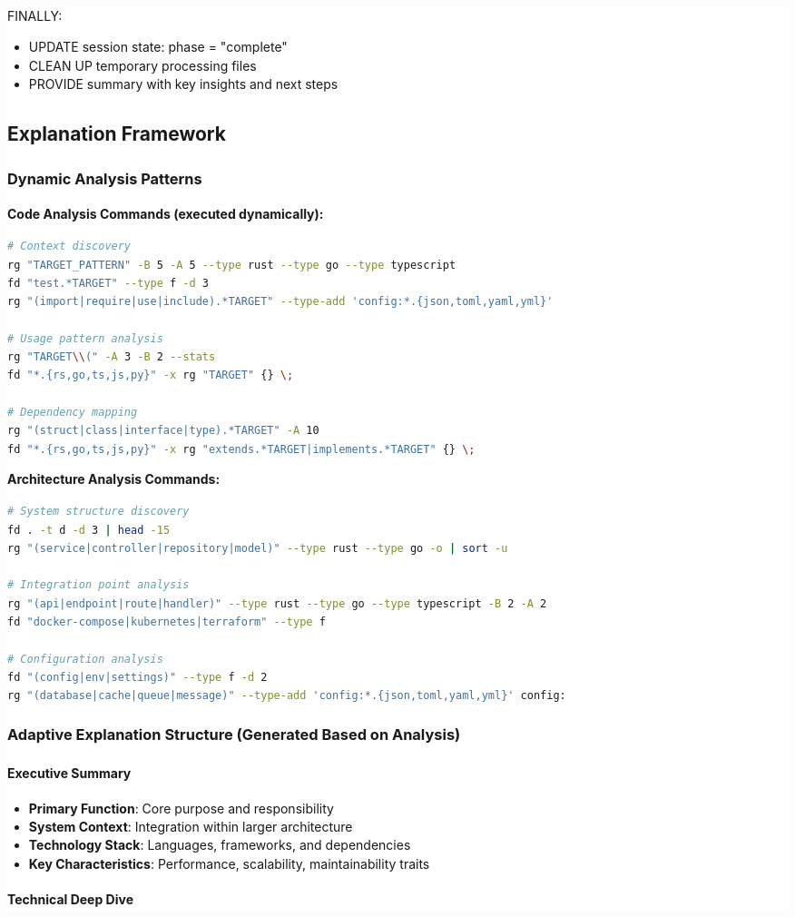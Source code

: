 FINALLY:

- UPDATE session state: phase = "complete"
- CLEAN UP temporary processing files
- PROVIDE summary with key insights and next steps

## Explanation Framework

### Dynamic Analysis Patterns

**Code Analysis Commands (executed dynamically):**

```bash
# Context discovery
rg "TARGET_PATTERN" -B 5 -A 5 --type rust --type go --type typescript
fd "test.*TARGET" --type f -d 3
rg "(import|require|use|include).*TARGET" --type-add 'config:*.{json,toml,yaml,yml}'

# Usage pattern analysis
rg "TARGET\\(" -A 3 -B 2 --stats
fd "*.{rs,go,ts,js,py}" -x rg "TARGET" {} \;

# Dependency mapping
rg "(struct|class|interface|type).*TARGET" -A 10
fd "*.{rs,go,ts,js,py}" -x rg "extends.*TARGET|implements.*TARGET" {} \;
```

**Architecture Analysis Commands:**

```bash
# System structure discovery
fd . -t d -d 3 | head -15
rg "(service|controller|repository|model)" --type rust --type go -o | sort -u

# Integration point analysis
rg "(api|endpoint|route|handler)" --type rust --type go --type typescript -B 2 -A 2
fd "docker-compose|kubernetes|terraform" --type f

# Configuration analysis
fd "(config|env|settings)" --type f -d 2
rg "(database|cache|queue|message)" --type-add 'config:*.{json,toml,yaml,yml}' config:
```

### Adaptive Explanation Structure (Generated Based on Analysis)

#### Executive Summary

- **Primary Function**: Core purpose and responsibility
- **System Context**: Integration within larger architecture
- **Technology Stack**: Languages, frameworks, and dependencies
- **Key Characteristics**: Performance, scalability, maintainability traits

#### Technical Deep Dive
